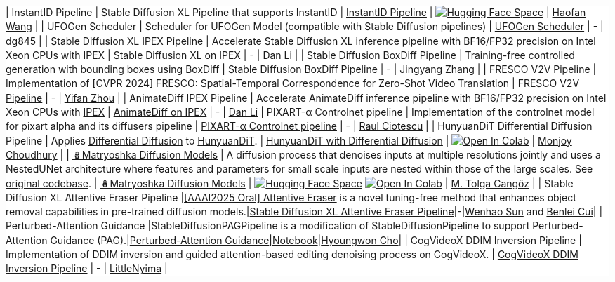 |   InstantID Pipeline                                                                                               | Stable Diffusion XL Pipeline that supports InstantID                                                                                                                                                                                                                                                                                                                                                 |  [InstantID Pipeline](#instantid-pipeline) | [![Hugging Face Space](https://img.shields.io/badge/🤗%20Hugging%20Face-Space-yellow)](https://huggingface.co/spaces/InstantX/InstantID) | [Haofan Wang](https://github.com/haofanwang) |
|   UFOGen Scheduler                                                                                               | Scheduler for UFOGen Model (compatible with Stable Diffusion pipelines)                                                                                                                                                                                                                                                                                                                                                 |  [UFOGen Scheduler](#ufogen-scheduler) | - | [dg845](https://github.com/dg845) |
| Stable Diffusion XL IPEX Pipeline | Accelerate Stable Diffusion XL inference pipeline with BF16/FP32 precision on Intel Xeon CPUs with [IPEX](https://github.com/intel/intel-extension-for-pytorch) | [Stable Diffusion XL on IPEX](#stable-diffusion-xl-on-ipex) | - | [Dan Li](https://github.com/ustcuna/) |
| Stable Diffusion BoxDiff Pipeline | Training-free controlled generation with bounding boxes using [BoxDiff](https://github.com/showlab/BoxDiff) | [Stable Diffusion BoxDiff Pipeline](#stable-diffusion-boxdiff) | - | [Jingyang Zhang](https://github.com/zjysteven/) |
|   FRESCO V2V Pipeline                                                                                                    | Implementation of [[CVPR 2024] FRESCO: Spatial-Temporal Correspondence for Zero-Shot Video Translation](https://arxiv.org/abs/2403.12962)                                                                                                                                                                                                                                                                                                                                                                                                                                      | [FRESCO V2V Pipeline](#fresco)      | - |              [Yifan Zhou](https://github.com/SingleZombie) |
| AnimateDiff IPEX Pipeline | Accelerate AnimateDiff inference pipeline with BF16/FP32 precision on Intel Xeon CPUs with [IPEX](https://github.com/intel/intel-extension-for-pytorch) | [AnimateDiff on IPEX](#animatediff-on-ipex) | - | [Dan Li](https://github.com/ustcuna/) |
PIXART-α Controlnet pipeline | Implementation of the controlnet model for pixart alpha and its diffusers pipeline | [PIXART-α Controlnet pipeline](#pixart-α-controlnet-pipeline) | - | [Raul Ciotescu](https://github.com/raulc0399/) |
| HunyuanDiT Differential Diffusion Pipeline | Applies [Differential Diffusion](https://github.com/exx8/differential-diffusion) to [HunyuanDiT](https://github.com/huggingface/diffusers/pull/8240). | [HunyuanDiT with Differential Diffusion](#hunyuandit-with-differential-diffusion) | [![Open In Colab](https://colab.research.google.com/assets/colab-badge.svg)](https://colab.research.google.com/drive/1v44a5fpzyr4Ffr4v2XBQ7BajzG874N4P?usp=sharing) | [Monjoy Choudhury](https://github.com/MnCSSJ4x) |
| [🪆Matryoshka Diffusion Models](https://huggingface.co/papers/2310.15111) | A diffusion process that denoises inputs at multiple resolutions jointly and uses a NestedUNet architecture where features and parameters for small scale inputs are nested within those of the large scales. See [original codebase](https://github.com/apple/ml-mdm). | [🪆Matryoshka Diffusion Models](#matryoshka-diffusion-models) | [![Hugging Face Space](https://img.shields.io/badge/🤗%20Hugging%20Face-Space-yellow)](https://huggingface.co/spaces/pcuenq/mdm) [![Open In Colab](https://colab.research.google.com/assets/colab-badge.svg)](https://colab.research.google.com/gist/tolgacangoz/1f54875fc7aeaabcf284ebde64820966/matryoshka_hf.ipynb) | [M. Tolga Cangöz](https://github.com/tolgacangoz) |
| Stable Diffusion XL Attentive Eraser Pipeline |[[AAAI2025 Oral] Attentive Eraser](https://github.com/Anonym0u3/AttentiveEraser) is a novel tuning-free method that enhances object removal capabilities in pre-trained diffusion models.|[Stable Diffusion XL Attentive Eraser Pipeline](#stable-diffusion-xl-attentive-eraser-pipeline)|-|[Wenhao Sun](https://github.com/Anonym0u3) and [Benlei Cui](https://github.com/Benny079)|
| Perturbed-Attention Guidance |StableDiffusionPAGPipeline is a modification of StableDiffusionPipeline to support Perturbed-Attention Guidance (PAG).|[Perturbed-Attention Guidance](#perturbed-attention-guidance)|[Notebook](https://github.com/huggingface/notebooks/blob/main/diffusers/perturbed_attention_guidance.ipynb)|[Hyoungwon Cho](https://github.com/HyoungwonCho)|
| CogVideoX DDIM Inversion Pipeline | Implementation of DDIM inversion and guided attention-based editing denoising process on CogVideoX. | [CogVideoX DDIM Inversion Pipeline](#cogvideox-ddim-inversion-pipeline) | - | [LittleNyima](https://github.com/LittleNyima) |
